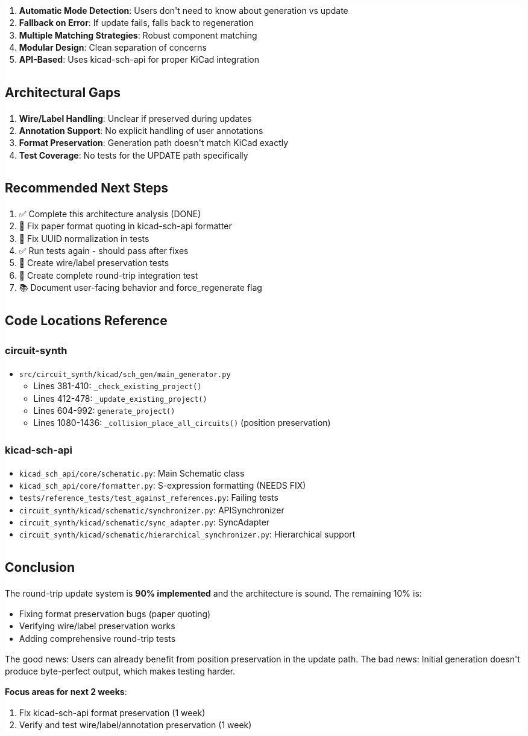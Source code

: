 1. **Automatic Mode Detection**: Users don't need to know about generation vs update
2. **Fallback on Error**: If update fails, falls back to regeneration
3. **Multiple Matching Strategies**: Robust component matching
4. **Modular Design**: Clean separation of concerns
5. **API-Based**: Uses kicad-sch-api for proper KiCad integration

## Architectural Gaps

1. **Wire/Label Handling**: Unclear if preserved during updates
2. **Annotation Support**: No explicit handling of user annotations
3. **Format Preservation**: Generation path doesn't match KiCad exactly
4. **Test Coverage**: No tests for the UPDATE path specifically

## Recommended Next Steps

1. ✅ Complete this architecture analysis (DONE)
2. 🔧 Fix paper format quoting in kicad-sch-api formatter
3. 🔧 Fix UUID normalization in tests
4. ✅ Run tests again - should pass after fixes
5. 🧪 Create wire/label preservation tests
6. 🧪 Create complete round-trip integration test
7. 📚 Document user-facing behavior and force_regenerate flag

## Code Locations Reference

### circuit-synth
- `src/circuit_synth/kicad/sch_gen/main_generator.py`
  - Lines 381-410: `_check_existing_project()`
  - Lines 412-478: `_update_existing_project()`
  - Lines 604-992: `generate_project()`
  - Lines 1080-1436: `_collision_place_all_circuits()` (position preservation)

### kicad-sch-api
- `kicad_sch_api/core/schematic.py`: Main Schematic class
- `kicad_sch_api/core/formatter.py`: S-expression formatting (NEEDS FIX)
- `tests/reference_tests/test_against_references.py`: Failing tests
- `circuit_synth/kicad/schematic/synchronizer.py`: APISynchronizer
- `circuit_synth/kicad/schematic/sync_adapter.py`: SyncAdapter
- `circuit_synth/kicad/schematic/hierarchical_synchronizer.py`: Hierarchical support

## Conclusion

The round-trip update system is **90% implemented** and the architecture is sound. The remaining 10% is:
- Fixing format preservation bugs (paper quoting)
- Verifying wire/label preservation works
- Adding comprehensive round-trip tests

The good news: Users can already benefit from position preservation in the update path. The bad news: Initial generation doesn't produce byte-perfect output, which makes testing harder.

**Focus areas for next 2 weeks**:
1. Fix kicad-sch-api format preservation (1 week)
2. Verify and test wire/label/annotation preservation (1 week)
